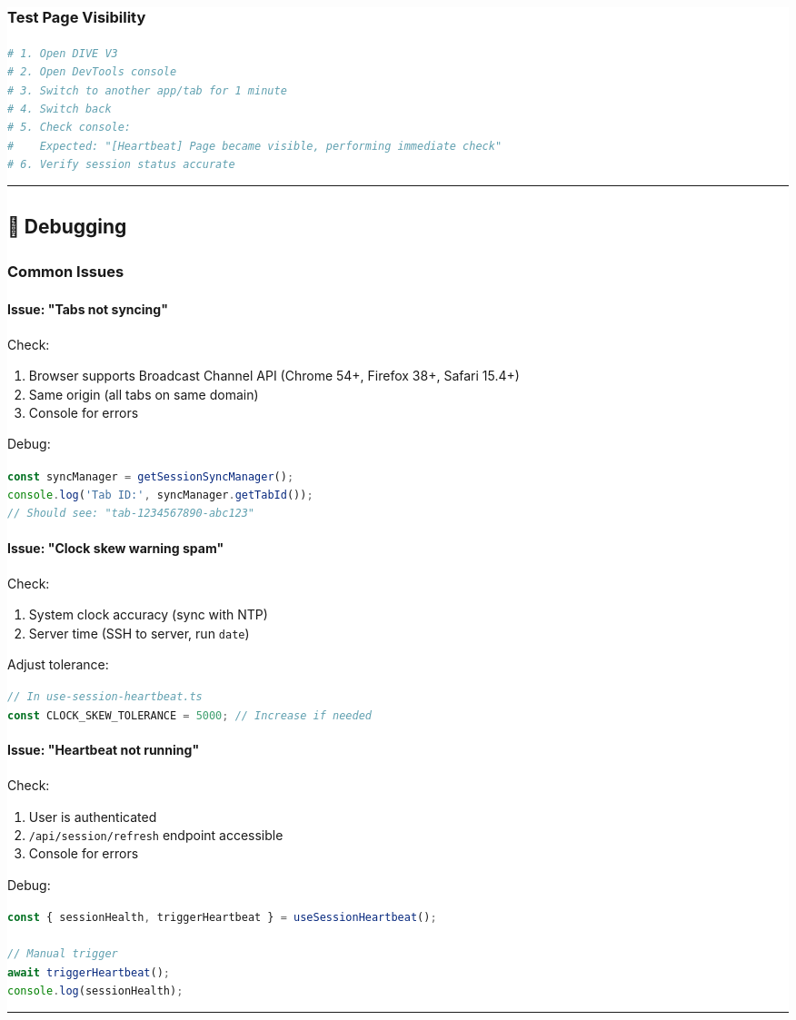 ### Test Page Visibility

```bash
# 1. Open DIVE V3
# 2. Open DevTools console
# 3. Switch to another app/tab for 1 minute
# 4. Switch back
# 5. Check console:
#    Expected: "[Heartbeat] Page became visible, performing immediate check"
# 6. Verify session status accurate
```

---

## 🐛 Debugging

### Common Issues

#### Issue: "Tabs not syncing"

Check:
1. Browser supports Broadcast Channel API (Chrome 54+, Firefox 38+, Safari 15.4+)
2. Same origin (all tabs on same domain)
3. Console for errors

Debug:
```typescript
const syncManager = getSessionSyncManager();
console.log('Tab ID:', syncManager.getTabId());
// Should see: "tab-1234567890-abc123"
```

#### Issue: "Clock skew warning spam"

Check:
1. System clock accuracy (sync with NTP)
2. Server time (SSH to server, run `date`)

Adjust tolerance:
```typescript
// In use-session-heartbeat.ts
const CLOCK_SKEW_TOLERANCE = 5000; // Increase if needed
```

#### Issue: "Heartbeat not running"

Check:
1. User is authenticated
2. `/api/session/refresh` endpoint accessible
3. Console for errors

Debug:
```typescript
const { sessionHealth, triggerHeartbeat } = useSessionHeartbeat();

// Manual trigger
await triggerHeartbeat();
console.log(sessionHealth);
```

---